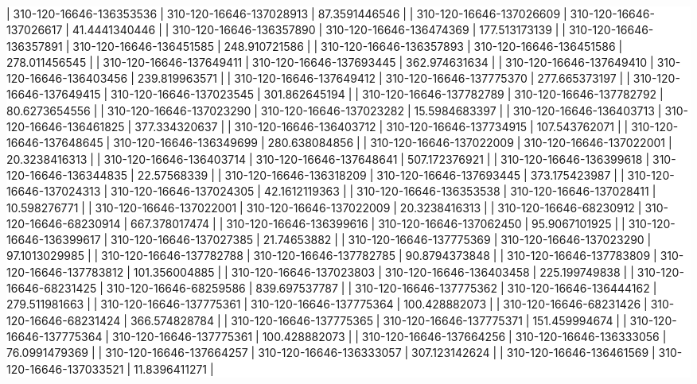 | 310-120-16646-136353536 | 310-120-16646-137028913 | 87.3591446546 |
| 310-120-16646-137026609 | 310-120-16646-137026617 | 41.4441340446 |
| 310-120-16646-136357890 | 310-120-16646-136474369 | 177.513173139 |
| 310-120-16646-136357891 | 310-120-16646-136451585 | 248.910721586 |
| 310-120-16646-136357893 | 310-120-16646-136451586 | 278.011456545 |
| 310-120-16646-137649411 | 310-120-16646-137693445 | 362.974631634 |
| 310-120-16646-137649410 | 310-120-16646-136403456 | 239.819963571 |
| 310-120-16646-137649412 | 310-120-16646-137775370 | 277.665373197 |
| 310-120-16646-137649415 | 310-120-16646-137023545 | 301.862645194 |
| 310-120-16646-137782789 | 310-120-16646-137782792 | 80.6273654556 |
| 310-120-16646-137023290 | 310-120-16646-137023282 | 15.5984683397 |
| 310-120-16646-136403713 | 310-120-16646-136461825 | 377.334320637 |
| 310-120-16646-136403712 | 310-120-16646-137734915 | 107.543762071 |
| 310-120-16646-137648645 | 310-120-16646-136349699 | 280.638084856 |
| 310-120-16646-137022009 | 310-120-16646-137022001 | 20.3238416313 |
| 310-120-16646-136403714 | 310-120-16646-137648641 | 507.172376921 |
| 310-120-16646-136399618 | 310-120-16646-136344835 | 22.57568339 |
| 310-120-16646-136318209 | 310-120-16646-137693445 | 373.175423987 |
| 310-120-16646-137024313 | 310-120-16646-137024305 | 42.1612119363 |
| 310-120-16646-136353538 | 310-120-16646-137028411 | 10.598276771 |
| 310-120-16646-137022001 | 310-120-16646-137022009 | 20.3238416313 |
| 310-120-16646-68230912 | 310-120-16646-68230914 | 667.378017474 |
| 310-120-16646-136399616 | 310-120-16646-137062450 | 95.9067101925 |
| 310-120-16646-136399617 | 310-120-16646-137027385 | 21.74653882 |
| 310-120-16646-137775369 | 310-120-16646-137023290 | 97.1013029985 |
| 310-120-16646-137782788 | 310-120-16646-137782785 | 90.8794373848 |
| 310-120-16646-137783809 | 310-120-16646-137783812 | 101.356004885 |
| 310-120-16646-137023803 | 310-120-16646-136403458 | 225.199749838 |
| 310-120-16646-68231425 | 310-120-16646-68259586 | 839.697537787 |
| 310-120-16646-137775362 | 310-120-16646-136444162 | 279.511981663 |
| 310-120-16646-137775361 | 310-120-16646-137775364 | 100.428882073 |
| 310-120-16646-68231426 | 310-120-16646-68231424 | 366.574828784 |
| 310-120-16646-137775365 | 310-120-16646-137775371 | 151.459994674 |
| 310-120-16646-137775364 | 310-120-16646-137775361 | 100.428882073 |
| 310-120-16646-137664256 | 310-120-16646-136333056 | 76.0991479369 |
| 310-120-16646-137664257 | 310-120-16646-136333057 | 307.123142624 |
| 310-120-16646-136461569 | 310-120-16646-137033521 | 11.8396411271 |